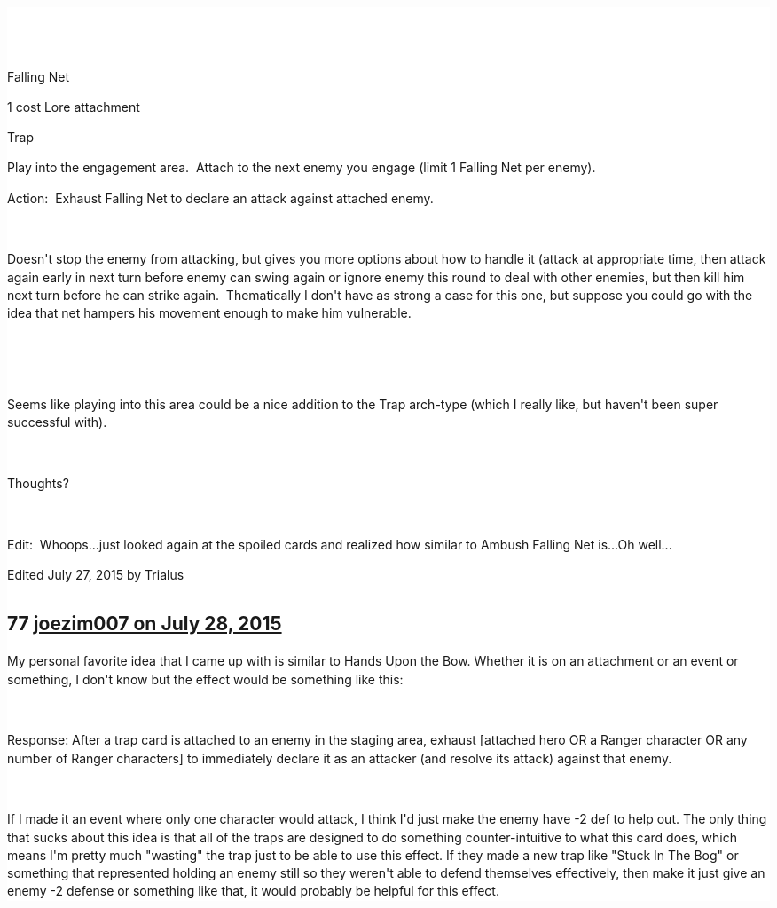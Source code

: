  

 

Falling Net

1 cost Lore attachment

Trap

Play into the engagement area.  Attach to the next enemy you engage (limit 1 Falling Net per enemy).  

Action:  Exhaust Falling Net to declare an attack against attached enemy.

 

Doesn't stop the enemy from attacking, but gives you more options about how to handle it (attack at appropriate time, then attack again early in next turn before enemy can swing again or ignore enemy this round to deal with other enemies, but then kill him next turn before he can strike again.  Thematically I don't have as strong a case for this one, but suppose you could go with the idea that net hampers his movement enough to make him vulnerable.

 

 

Seems like playing into this area could be a nice addition to the Trap arch-type (which I really like, but haven't been super successful with). 

 

Thoughts?

 

Edit:  Whoops...just looked again at the spoiled cards and realized how similar to Ambush Falling Net is...Oh well...

Edited July 27, 2015 by Trialus

## 77 [joezim007 on July 28, 2015](https://community.fantasyflightgames.com/topic/183110-trapped-in-the-land-of-shadow/?do=findComment&comment=1707035)

My personal favorite idea that I came up with is similar to Hands Upon the Bow. Whether it is on an attachment or an event or something, I don't know but the effect would be something like this:

 

Response: After a trap card is attached to an enemy in the staging area, exhaust [attached hero OR a Ranger character OR any number of Ranger characters] to immediately declare it as an attacker (and resolve its attack) against that enemy.

 

If I made it an event where only one character would attack, I think I'd just make the enemy have -2 def to help out. The only thing that sucks about this idea is that all of the traps are designed to do something counter-intuitive to what this card does, which means I'm pretty much "wasting" the trap just to be able to use this effect. If they made a new trap like "Stuck In The Bog" or something that represented holding an enemy still so they weren't able to defend themselves effectively, then make it just give an enemy -2 defense or something like that, it would probably be helpful for this effect.
